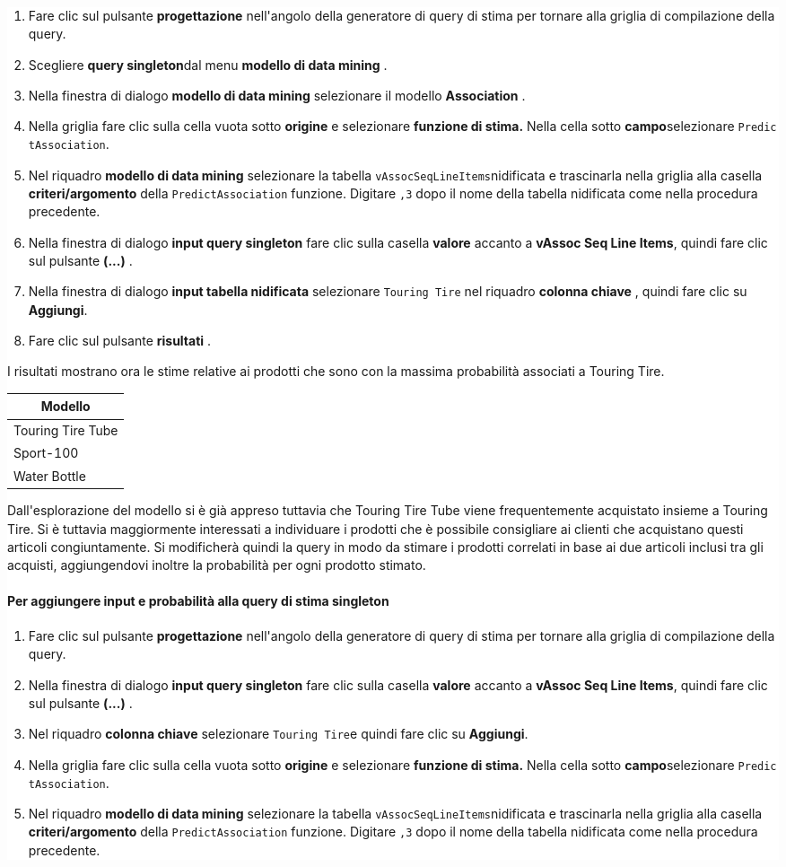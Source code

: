 1.  Fare clic sul pulsante **progettazione** nell'angolo della generatore di query di stima per tornare alla griglia di compilazione della query.  
  
2.  Scegliere **query singleton**dal menu **modello di data mining** .  
  
3.  Nella finestra di dialogo **modello di data mining** selezionare il modello **Association** .  
  
4.  Nella griglia fare clic sulla cella vuota sotto **origine** e selezionare **funzione di stima.** Nella cella sotto **campo**selezionare `PredictAssociation`.  
  
5.  Nel riquadro **modello di data mining** selezionare la tabella `vAssocSeqLineItems`nidificata e trascinarla nella griglia alla casella **criteri/argomento** della `PredictAssociation` funzione. Digitare `,3` dopo il nome della tabella nidificata come nella procedura precedente.  
  
6.  Nella finestra di dialogo **input query singleton** fare clic sulla casella **valore** accanto a **vAssoc Seq Line Items**, quindi fare clic sul pulsante **(...)** .  
  
7.  Nella finestra di dialogo **input tabella nidificata** selezionare `Touring Tire` nel riquadro **colonna chiave** , quindi fare clic su **Aggiungi**.  
  
8.  Fare clic sul pulsante **risultati** .  
  
 I risultati mostrano ora le stime relative ai prodotti che sono con la massima probabilità associati a Touring Tire.  
  
|Modello|  
|-----------|  
|Touring Tire Tube|  
|Sport-100|  
|Water Bottle|  
  
 Dall'esplorazione del modello si è già appreso tuttavia che Touring Tire Tube viene frequentemente acquistato insieme a Touring Tire. Si è tuttavia maggiormente interessati a individuare i prodotti che è possibile consigliare ai clienti che acquistano questi articoli congiuntamente. Si modificherà quindi la query in modo da stimare i prodotti correlati in base ai due articoli inclusi tra gli acquisti, aggiungendovi inoltre la probabilità per ogni prodotto stimato.  
  
#### <a name="to-add-inputs-and-probabilities-to-the-singleton-prediction-query"></a>Per aggiungere input e probabilità alla query di stima singleton  
  
1.  Fare clic sul pulsante **progettazione** nell'angolo della generatore di query di stima per tornare alla griglia di compilazione della query.  
  
2.  Nella finestra di dialogo **input query singleton** fare clic sulla casella **valore** accanto a **vAssoc Seq Line Items**, quindi fare clic sul pulsante **(...)** .  
  
3.  Nel riquadro **colonna chiave** selezionare `Touring Tire`e quindi fare clic su **Aggiungi**.  
  
4.  Nella griglia fare clic sulla cella vuota sotto **origine** e selezionare **funzione di stima.** Nella cella sotto **campo**selezionare `PredictAssociation`.  
  
5.  Nel riquadro **modello di data mining** selezionare la tabella `vAssocSeqLineItems`nidificata e trascinarla nella griglia alla casella **criteri/argomento** della `PredictAssociation` funzione. Digitare `,3` dopo il nome della tabella nidificata come nella procedura precedente.  
  